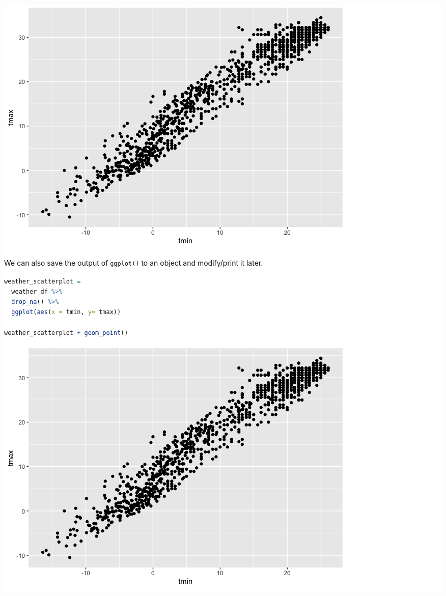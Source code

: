 ![](Visualization_1_files/figure-gfm/remove%20missing%20values-1.png)

We can also save the output of `ggplot()` to an object and modify/print
it later.

``` r
weather_scatterplot = 
  weather_df %>% 
  drop_na() %>% 
  ggplot(aes(x = tmin, y= tmax))

weather_scatterplot + geom_point()
```

![](Visualization_1_files/figure-gfm/output-1.png)

